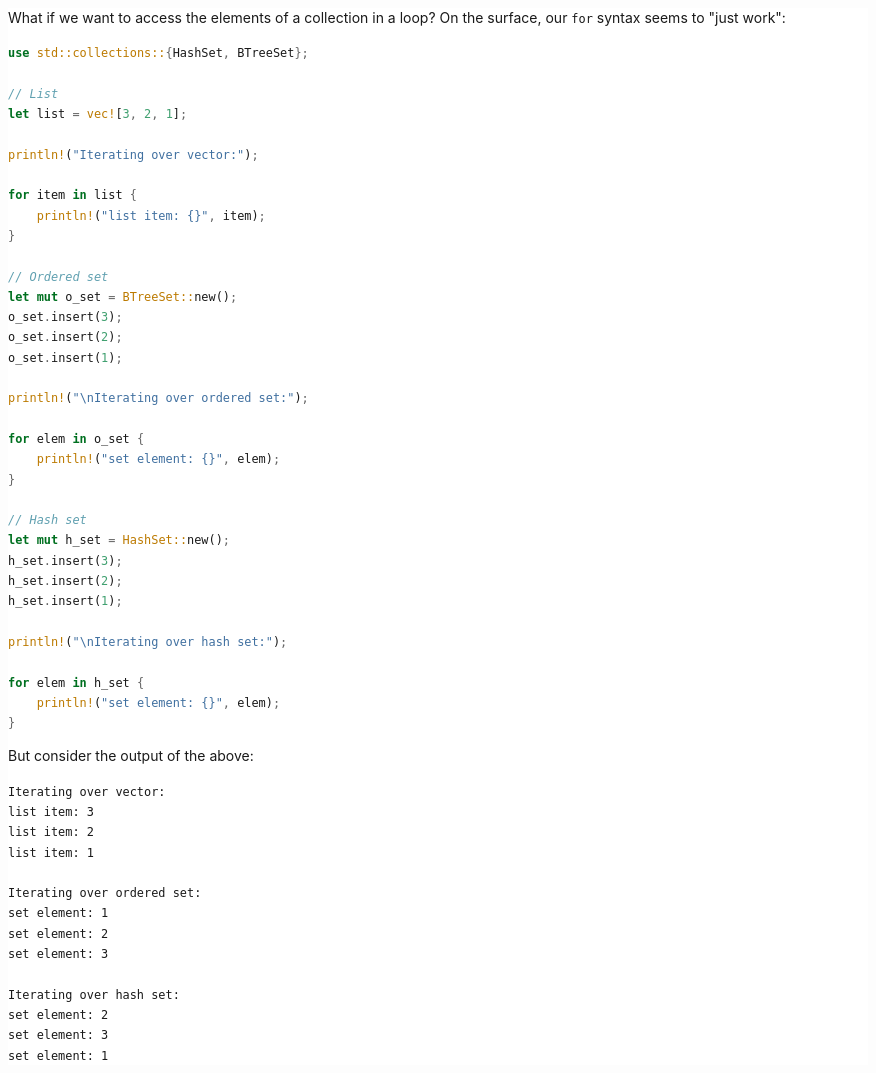 What if we want to access the elements of a collection in a loop?
On the surface, our `for` syntax seems to "just work":

```rust
use std::collections::{HashSet, BTreeSet};

// List
let list = vec![3, 2, 1];

println!("Iterating over vector:");

for item in list {
    println!("list item: {}", item);
}

// Ordered set
let mut o_set = BTreeSet::new();
o_set.insert(3);
o_set.insert(2);
o_set.insert(1);

println!("\nIterating over ordered set:");

for elem in o_set {
    println!("set element: {}", elem);
}

// Hash set
let mut h_set = HashSet::new();
h_set.insert(3);
h_set.insert(2);
h_set.insert(1);

println!("\nIterating over hash set:");

for elem in h_set {
    println!("set element: {}", elem);
}
```

But consider the output of the above:

```ignore
Iterating over vector:
list item: 3
list item: 2
list item: 1

Iterating over ordered set:
set element: 1
set element: 2
set element: 3

Iterating over hash set:
set element: 2
set element: 3
set element: 1
```


[^BranchProg]: [*Branchless programming. Does it really matter?*](https://dev.to/jobinrjohnson/branchless-programming-does-it-really-matter-20j4). Jobin Johnson (2021).
[^MISRA_2012]: *MISRA C: 2012 Guidelines for the use of the C language in critical systems (3rd edition)*. MISRA (2019).
[^TraitIterator]: [*Trait `std::iter::Iterator`*](https://doc.rust-lang.org/std/iter/trait.Iterator.html). The Rust Team (Accessed 2022).